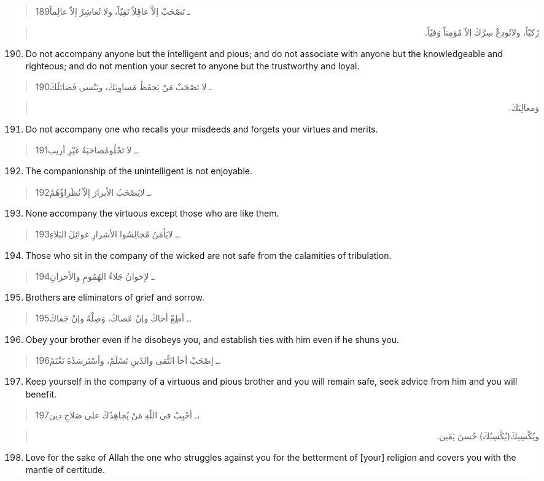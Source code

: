 > 189ـ تَصْحَبْ إلاَّ عاقِلاً تَقِيّاً، ولا تُعاشِرْ إلاّ عالِماً
<blockquote dir="rtl">
  <p>
زَكيّاً، ولاتُودِعْ سِرَّكَ إلاّ مُؤمِناً وَفيّاً.
  </p>
</blockquote>

190. Do not accompany anyone but the intelligent and pious; and do not
associate with anyone but the knowledgeable and righteous; and do not
mention your secret to anyone but the trustworthy and loyal.

> 190ـ لا تَصْحَبْ مَنْ يَحفَظُ مَساوِيَكَ، ويَنْسى فَضائلَكَ
<blockquote dir="rtl">
  <p>
وَمعالِيَكَ.
  </p>
</blockquote>

191. Do not accompany one who recalls your misdeeds and forgets your
virtues and merits.

> 191ـ لا تَحْلُومُصاحَبَةُ غَيْرِ أريب.

192. The companionship of the unintelligent is not enjoyable.

> 192ـ لايَصْحَبُ الأبرارَ إلاّ نُظَراؤُهُمْ.

193. None accompany the virtuous except those who are like them.

> 193ـ لايَأمَنُ مُجالِسُوا الأشرارِ غوائِلَ البَلاءِ.

194. Those who sit in the company of the wicked are not safe from the
calamities of tribulation.

> 194ـ لإخوانُ جَلاءُ الهُمُومِ والأحزانِ.

195. Brothers are eliminators of grief and sorrow.

> 195ـ أطِعْ أخاكَ وإنْ عَصاكَ، وَصِلْهُ وإنْ جَفاكَ.

196. Obey your brother even if he disobeys you, and establish ties with
him even if he shuns you.

> 196ـ إصْحَبْ أخاَ التُّقى والدّينِ تَسْلَمْ، وأسْتَرشدْهُ تَغْنَمْ.

197. Keep yourself in the company of a virtuous and pious brother and
you will remain safe, seek advice from him and you will benefit.

> 197ـ أحْبِبْ في اللّهِ مَنْ يُجاهِدُكَ على صَلاحِ دين،
<blockquote dir="rtl">
  <p>
ويُكْسِيكَ(يُكْسِبُكَ) حُسنَ يَقين.
  </p>
</blockquote>

198. Love for the sake of Allah the one who struggles against you for
the betterment of [your] religion and covers you with the mantle of
certitude.
